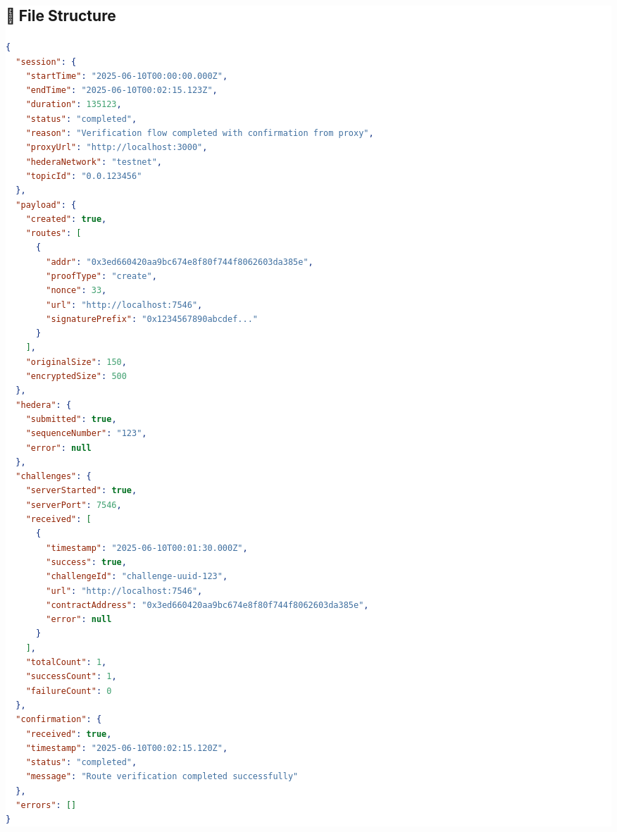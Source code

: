 ## 📁 File Structure

```json
{
  "session": {
    "startTime": "2025-06-10T00:00:00.000Z",
    "endTime": "2025-06-10T00:02:15.123Z",
    "duration": 135123,
    "status": "completed",
    "reason": "Verification flow completed with confirmation from proxy",
    "proxyUrl": "http://localhost:3000",
    "hederaNetwork": "testnet",
    "topicId": "0.0.123456"
  },
  "payload": {
    "created": true,
    "routes": [
      {
        "addr": "0x3ed660420aa9bc674e8f80f744f8062603da385e",
        "proofType": "create",
        "nonce": 33,
        "url": "http://localhost:7546",
        "signaturePrefix": "0x1234567890abcdef..."
      }
    ],
    "originalSize": 150,
    "encryptedSize": 500
  },
  "hedera": {
    "submitted": true,
    "sequenceNumber": "123",
    "error": null
  },
  "challenges": {
    "serverStarted": true,
    "serverPort": 7546,
    "received": [
      {
        "timestamp": "2025-06-10T00:01:30.000Z",
        "success": true,
        "challengeId": "challenge-uuid-123",
        "url": "http://localhost:7546",
        "contractAddress": "0x3ed660420aa9bc674e8f80f744f8062603da385e",
        "error": null
      }
    ],
    "totalCount": 1,
    "successCount": 1,
    "failureCount": 0
  },
  "confirmation": {
    "received": true,
    "timestamp": "2025-06-10T00:02:15.120Z",
    "status": "completed",
    "message": "Route verification completed successfully"
  },
  "errors": []
}
```

